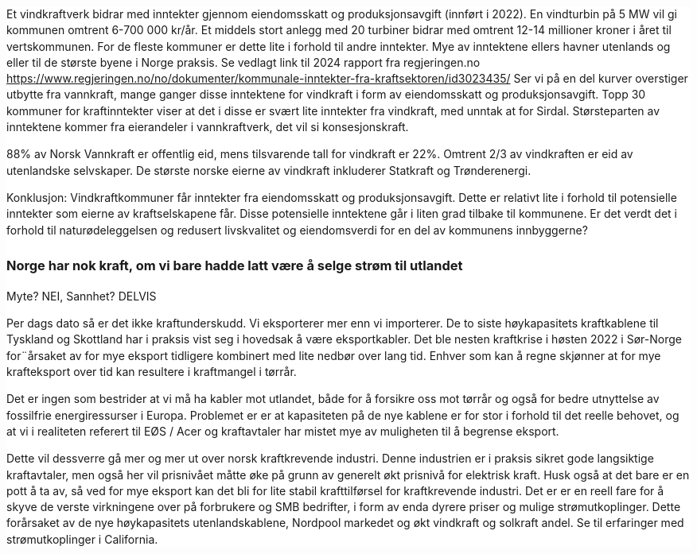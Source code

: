 Et vindkraftverk bidrar med inntekter gjennom eiendomsskatt og produksjonsavgift (innført i 2022).
En vindturbin på 5 MW vil gi kommunen omtrent 6-700 000 kr/år. 
Et middels stort anlegg med 20 turbiner bidrar med omtrent 12-14 millioner kroner i året til vertskommunen.
For de fleste kommuner er dette lite i forhold til andre inntekter.
Mye av inntektene ellers havner utenlands og eller til de største byene i Norge praksis. 
Se vedlagt link til 2024  rapport fra regjeringen.no
https://www.regjeringen.no/no/dokumenter/kommunale-inntekter-fra-kraftsektoren/id3023435/
Ser vi på en del kurver overstiger utbytte fra vannkraft, mange ganger disse inntektene for vindkraft i form av
eiendomsskatt og produksjonsavgift. Topp 30 kommuner for kraftinntekter viser at det i disse er svært lite inntekter fra
vindkraft, med unntak at for Sirdal.  Størsteparten av inntektene kommer fra eierandeler i vannkraftverk, det vil si konsesjonskraft.  

88% av Norsk Vannkraft er offentlig eid, mens tilsvarende tall for vindkraft er 22%. Omtrent 2/3 av vindkraften er eid
av utenlandske selvskaper. De største norske eierne av vindkraft inkluderer Statkraft og Trønderenergi.  

Konklusjon: Vindkraftkommuner får inntekter fra eiendomsskatt og produksjonsavgift. Dette er relativt lite
i forhold til potensielle inntekter som eierne av kraftselskapene får. Disse potensielle inntektene går i liten
grad tilbake til kommunene. Er det verdt det i forhold til naturødeleggelsen og redusert livskvalitet og eiendomsverdi
for en del av kommunens innbyggerne?  

### Norge har nok kraft, om vi bare hadde latt være å selge strøm til utlandet

Myte? NEI, Sannhet? DELVIS

Per dags dato så er det ikke kraftunderskudd.
Vi eksporterer mer enn vi importerer.
De to siste høykapasitets kraftkablene til Tyskland og Skottland har i praksis
vist seg i hovedsak å være eksportkabler.
Det ble nesten kraftkrise i høsten 2022 i Sør-Norge for¨årsaket av 
for mye eksport tidligere kombinert med lite nedbør over lang tid.
Enhver som kan å regne skjønner at for mye krafteksport over tid kan resultere i kraftmangel i tørrår.

Det er ingen som bestrider at vi må ha kabler mot utlandet, både for å forsikre oss mot tørrår og også for 
bedre utnyttelse av fossilfrie energiressurser i Europa. 
Problemet er er at kapasiteten på de nye kablene er for stor i forhold  til det reelle behovet,
og at vi i realiteten referert til EØS / Acer og kraftavtaler har mistet mye av muligheten til å begrense eksport.  

Dette vil dessverre gå mer og mer ut over norsk kraftkrevende industri.
Denne industrien er i praksis sikret gode langsiktige kraftavtaler,
men også her vil prisnivået måtte øke på grunn av generelt økt prisnivå for elektrisk kraft. 
Husk også at det bare er en pott å ta av, 
så ved for mye eksport kan det bli for lite stabil krafttilførsel for kraftkrevende industri.
Det er er en reell fare for å skyve de verste virkningene over på forbrukere og SMB bedrifter,
i form av enda dyrere priser og mulige strømutkoplinger. 
Dette forårsaket av de nye høykapasitets utenlandskablene, Nordpool markedet og økt vindkraft og solkraft andel.
Se til erfaringer med strømutkoplinger i California.
